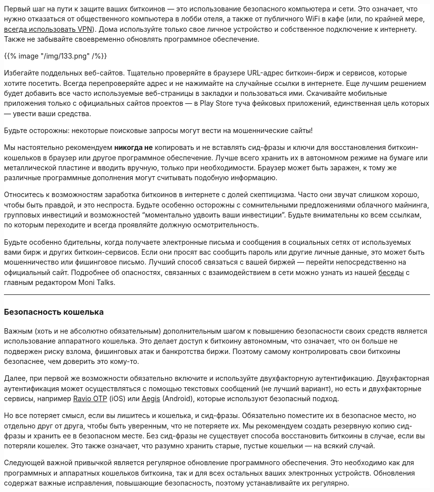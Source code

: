 Первый шаг на пути к защите ваших биткоинов — это использование безопасного компьютера и сети. Это означает, что нужно отказаться от общественного компьютера в лобби отеля, а также от публичного WiFi в кафе (или, по крайней мере, [всегда использовать VPN](https://book.cyberyozh.com/ru/vpn---fundament-vashej-anonimnosti-i-bezopasnosti-v-seti/)). Дома используйте только свое личное устройство и собственное подключение к интернету. Также не забывайте своевременно обновлять программное обеспечение.

{{% image "/img/133.png" /%}}

Избегайте поддельных веб-сайтов. Тщательно проверяйте в браузере URL-адрес биткоин-бирж и сервисов, которые хотите посетить. Всегда перепроверяйте адрес и не нажимайте на случайные ссылки в интернете. Еще лучшим решением будет добавить все часто используемые веб-страницы в закладки и пользоваться ими. Скачивайте мобильные приложения только с официальных сайтов проектов — в Play Store туча фейковых приложений, единственная цель которых — увести ваши средства.

Будьте осторожны: некоторые поисковые запросы могут вести на мошеннические сайты!

Мы настоятельно рекомендуем __никогда не__ копировать и не вставлять сид-фразы и ключи для восстановления биткоин-кошельков в браузер или другое программное обеспечение. Лучше всего хранить их в автономном режиме на бумаге или металлической пластине и вводить вручную, только при необходимости. Браузер может быть заражен, к тому же различные программные дополнения могут считывать подобную информацию.

Относитесь к возможностям заработка биткоинов в интернете с долей скептицизма. Часто они звучат слишком хорошо, чтобы быть правдой, и это неспроста. Будьте особенно осторожны с сомнительными предложениями облачного майнинга, групповых инвестиций и возможностей “моментально удвоить ваши инвестиции”. Будьте внимательны ко всем ссылкам, по которым переходите и всегда проявляйте должную осмотрительность.

Будьте особенно бдительны, когда получаете электронные письма и сообщения в социальных сетях от используемых вами бирж и других биткоин-сервисов. Если они просят вас сообщить пароль или другие личные данные, это может быть мошенничество или фишинговое письмо. Лучший способ связаться с вашей биржей — перейти непосредственно на официальный сайт. Подробнее об опасностях, связанных с взаимодействием в сети можно узнать из нашей [беседы](https://youtu.be/3h7tWk-EwmE) с главным редактором Moni Talks.

---

### Безопасность кошелька

Важным (хоть и не абсолютно обязательным) дополнительным шагом к повышению безопасности своих средств является использование аппаратного кошелька. Это делает доступ к биткоину автономным, что означает, что он больше не подвержен риску взлома, фишинговых атак и банкротства биржи. Поэтому самому контролировать свои биткоины безопаснее, чем доверить это кому-то.

Далее, при первой же возможности обязательно включите и используйте двухфакторную аутентификацию. Двухфакторная аутентификация может осуществляться с помощью текстовых сообщений (не лучший вариант), но есть и двухфакторные сервисы, например [Ravio OTP](https://github.com/raivo-otp/ios-application#readme) (iOS) или [Aegis](https://getaegis.app/) (Android), которые используют безопасный подход.

Но все потеряет смысл, если вы лишитесь и кошелька, и сид-фразы. Обязательно поместите их в безопасное место, но отдельно друг от друга, чтобы быть уверенным, что не потеряете их. Мы рекомендуем создать резервную копию сид-фразы и хранить ее в безопасном месте. Без сид-фразы не существует способа восстановить биткоины в случае, если вы потеряли кошелек. Это также означает, что разумно хранить старые, пустые кошельки — на всякий случай.

Следующей важной привычкой является регулярное обновление программного обеспечения. Это необходимо как для программных и аппаратных кошельков биткоина, так и для всех остальных ваших электронных устройств. Обновления содержат важные исправления, повышающие безопасность, поэтому устанавливайте их регулярно.
